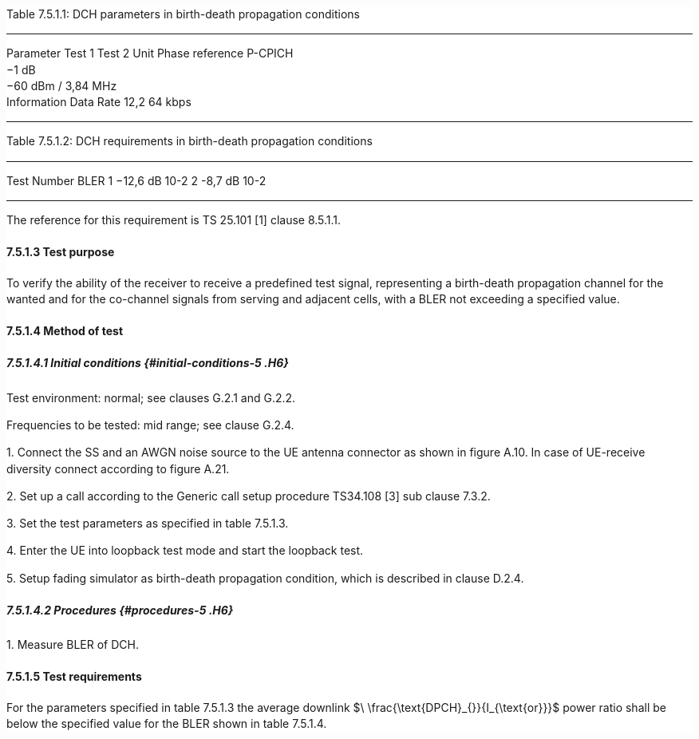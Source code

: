 Table 7.5.1.1: DCH parameters in birth-death propagation conditions

  ----------------------- --------- ---------------- ------
  Parameter               Test 1    Test 2           Unit
  Phase reference         P-CPICH                    
                          −1        dB               
                          −60       dBm / 3,84 MHz   
  Information Data Rate   12,2      64               kbps
  ----------------------- --------- ---------------- ------

Table 7.5.1.2: DCH requirements in birth-death propagation conditions

  ------------- ---------- ------
  Test Number              BLER
  1             −12,6 dB   10-2
  2             -8,7 dB    10-2
  ------------- ---------- ------

The reference for this requirement is TS 25.101 \[1\] clause 8.5.1.1.

#### 7.5.1.3 Test purpose

To verify the ability of the receiver to receive a predefined test
signal, representing a birth-death propagation channel for the wanted
and for the co-channel signals from serving and adjacent cells, with a
BLER not exceeding a specified value.

#### 7.5.1.4 Method of test

##### 7.5.1.4.1 Initial conditions {#initial-conditions-5 .H6}

Test environment: normal; see clauses G.2.1 and G.2.2.

Frequencies to be tested: mid range; see clause G.2.4.

1\. Connect the SS and an AWGN noise source to the UE antenna connector
as shown in figure A.10. In case of UE-receive diversity connect
according to figure A.21.

2\. Set up a call according to the Generic call setup procedure TS34.108
\[3\] sub clause 7.3.2.

3\. Set the test parameters as specified in table 7.5.1.3.

4\. Enter the UE into loopback test mode and start the loopback test.

5\. Setup fading simulator as birth-death propagation condition, which
is described in clause D.2.4.

##### 7.5.1.4.2 Procedures {#procedures-5 .H6}

1\. Measure BLER of DCH.

#### 7.5.1.5 Test requirements

For the parameters specified in table 7.5.1.3 the average downlink
$\ \frac{\text{DPCH}_{}}{I_{\text{or}}}$ power ratio shall be below the
specified value for the BLER shown in table 7.5.1.4.
